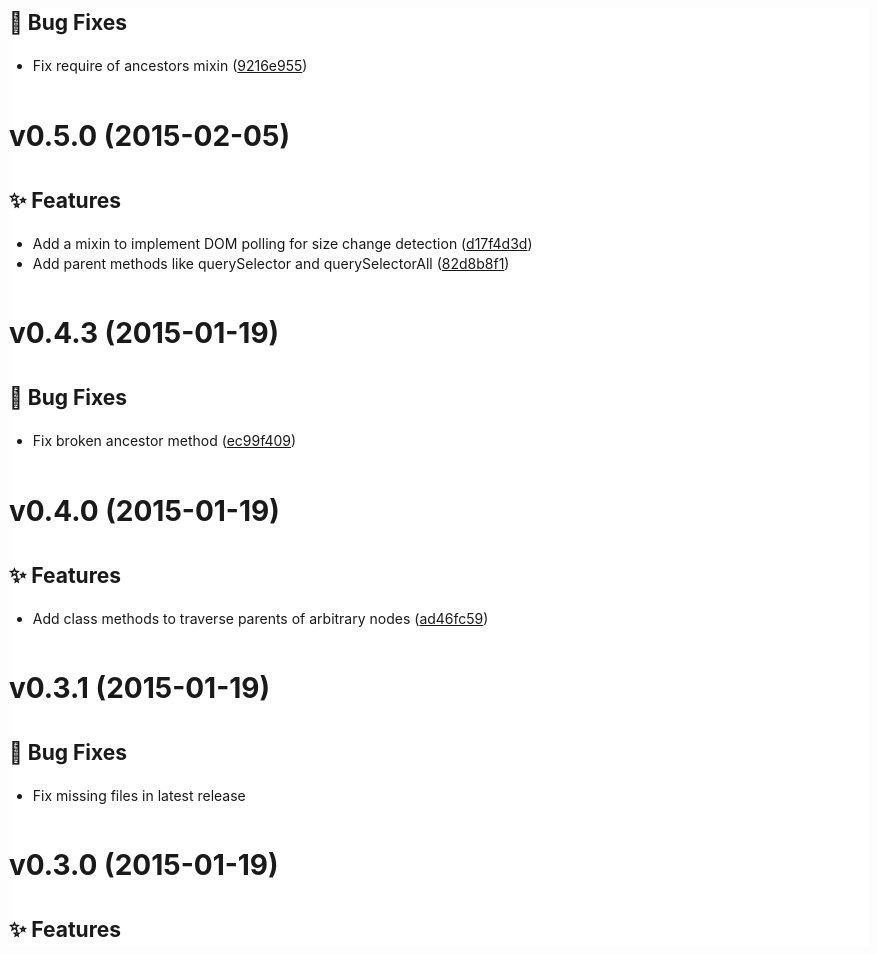 ## :bug: Bug Fixes

- Fix require of ancestors mixin ([9216e955](https://github.com/abe33/atom-utils/commit/9216e95558bc34e71e0dd8f673e295445c795c61))

<a name="v0.5.0"></a>
# v0.5.0 (2015-02-05)

## :sparkles: Features

- Add a mixin to implement DOM polling for size change detection ([d17f4d3d](https://github.com/abe33/atom-utils/commit/d17f4d3db478cda6ed0b6a2b5d35a6365e70f275))
- Add parent methods like querySelector and querySelectorAll ([82d8b8f1](https://github.com/abe33/atom-utils/commit/82d8b8f13304acd503d068993090b561373b2b35))

<a name="v0.4.3"></a>
# v0.4.3 (2015-01-19)

## :bug: Bug Fixes

- Fix broken ancestor method ([ec99f409](https://github.com/abe33/atom-utils/commit/ec99f409edd505a0db0b88c26b1167b42a39ad2f))


<a name="v0.4.0"></a>
# v0.4.0 (2015-01-19)

## :sparkles: Features

- Add class methods to traverse parents of arbitrary nodes ([ad46fc59](https://github.com/abe33/atom-utils/commit/ad46fc59dcaf9fa505a21c8c9f138ccbb84795fb))


<a name="v0.3.1"></a>
# v0.3.1 (2015-01-19)

## :bug: Bug Fixes

- Fix missing files in latest release


<a name="v0.3.0"></a>
# v0.3.0 (2015-01-19)

## :sparkles: Features

